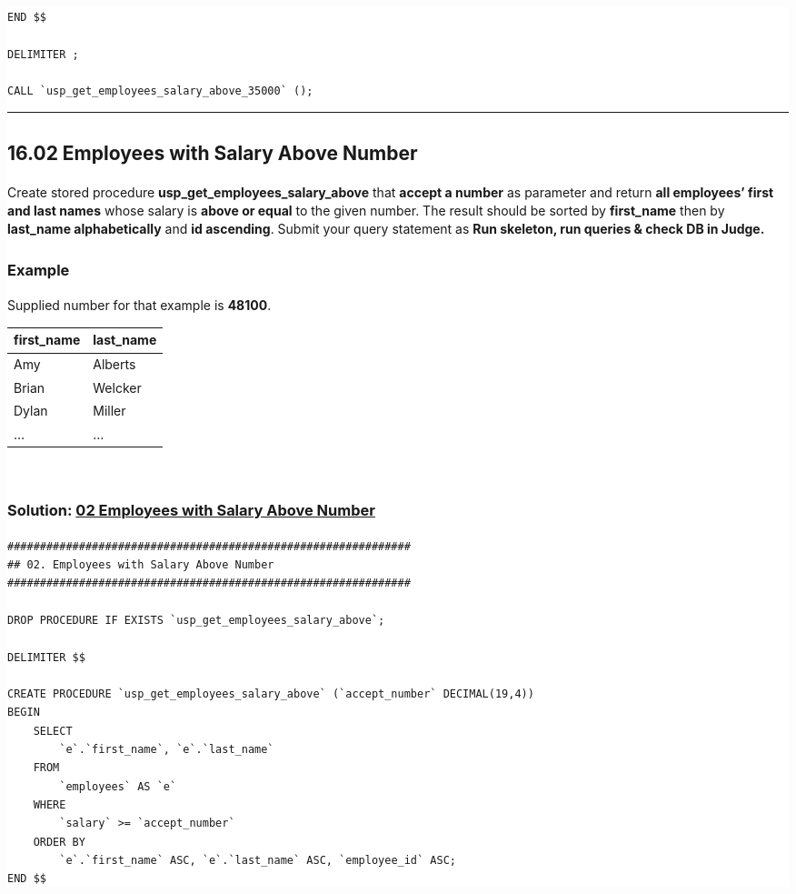     END $$
    
    DELIMITER ;
    
    CALL `usp_get_employees_salary_above_35000` ();
---
16.02 Employees with Salary Above Number
----------------------------------------

Create stored procedure **usp_get_employees_salary_above** that **accept a
number** as parameter and return **all employees’ first and last names** whose
salary is **above or equal** to the given number. The result should be sorted by
**first_name** then by **last_name alphabetically** and **id ascending**. Submit
your query statement as **Run skeleton, run queries & check DB in Judge.**

### Example

Supplied number for that example is **48100**.

| **first_name** | **last_name** |
|----------------|---------------|
| Amy            | Alberts       |
| Brian          | Welcker       |
| Dylan          | Miller        |
| …              | …             |
<br/>

### Solution: <a title="02 Employees with Salary Above Number" href="https://github.com/TsvetanNikolov123/JAVA---Database-Basics-MySQL/blob/10aa108d31eabc7b4aca28bfd4035f6db11256fe/16%20DATABASE%20PROGRAMMABILITY%20-%20EXERCISE/16%20database_programmability_homework.sql#L27">02 Employees with Salary Above Number</a>
    ##############################################################
    ## 02. Employees with Salary Above Number
    ##############################################################
    
    DROP PROCEDURE IF EXISTS `usp_get_employees_salary_above`;
    
    DELIMITER $$
    
    CREATE PROCEDURE `usp_get_employees_salary_above` (`accept_number` DECIMAL(19,4))
    BEGIN
    	SELECT 
    		`e`.`first_name`, `e`.`last_name`
    	FROM
    		`employees` AS `e`
    	WHERE 
    		`salary` >= `accept_number`
    	ORDER BY 
    		`e`.`first_name` ASC, `e`.`last_name` ASC, `employee_id` ASC; 
    END $$
    